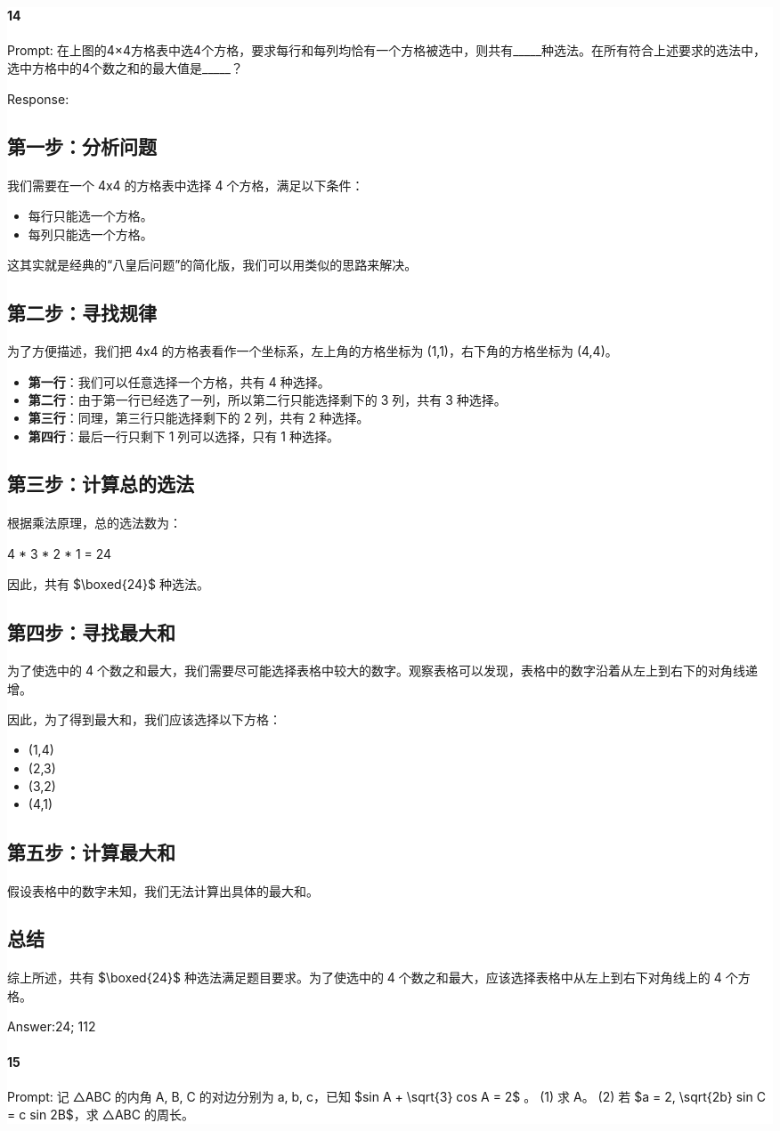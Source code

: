 #### 14
Prompt: 在上图的4×4方格表中选4个方格，要求每行和每列均恰有一个方格被选中，则共有_____种选法。在所有符合上述要求的选法中，选中方格中的4个数之和的最大值是_____？

Response:

## 第一步：分析问题

我们需要在一个 4x4 的方格表中选择 4 个方格，满足以下条件：

* 每行只能选一个方格。
* 每列只能选一个方格。

这其实就是经典的“八皇后问题”的简化版，我们可以用类似的思路来解决。

## 第二步：寻找规律

为了方便描述，我们把 4x4 的方格表看作一个坐标系，左上角的方格坐标为 (1,1)，右下角的方格坐标为 (4,4)。

* **第一行**：我们可以任意选择一个方格，共有 4 种选择。
* **第二行**：由于第一行已经选了一列，所以第二行只能选择剩下的 3 列，共有 3 种选择。
* **第三行**：同理，第三行只能选择剩下的 2 列，共有 2 种选择。
* **第四行**：最后一行只剩下 1 列可以选择，只有 1 种选择。

## 第三步：计算总的选法

根据乘法原理，总的选法数为：

4 * 3 * 2 * 1 = 24

因此，共有 $\boxed{24}$ 种选法。

## 第四步：寻找最大和

为了使选中的 4 个数之和最大，我们需要尽可能选择表格中较大的数字。观察表格可以发现，表格中的数字沿着从左上到右下的对角线递增。

因此，为了得到最大和，我们应该选择以下方格：

* (1,4)
* (2,3)
* (3,2)
* (4,1)

## 第五步：计算最大和

假设表格中的数字未知，我们无法计算出具体的最大和。

## 总结

综上所述，共有 $\boxed{24}$ 种选法满足题目要求。为了使选中的 4 个数之和最大，应该选择表格中从左上到右下对角线上的 4 个方格。 


Answer:24; 112

#### 15
Prompt: 记 △ABC 的内角 A, B, C 的对边分别为 a, b, c，已知 $sin A + \sqrt{3} cos A = 2$ 。
(1) 求 A。
(2) 若 $a = 2, \sqrt{2b} sin C = c sin 2B$，求 △ABC 的周长。
